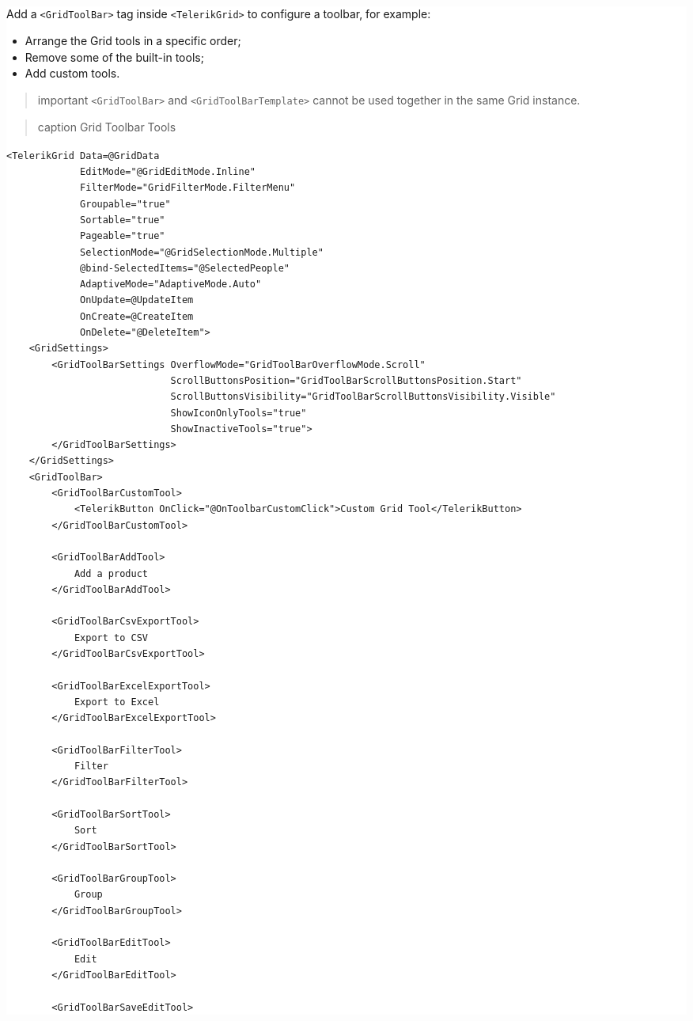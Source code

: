 Add a `<GridToolBar>` tag inside `<TelerikGrid>` to configure a toolbar, for example:

* Arrange the Grid tools in a specific order;
* Remove some of the built-in tools;
* Add custom tools.

>important `<GridToolBar>` and `<GridToolBarTemplate>` cannot be used together in the same Grid instance.

>caption Grid Toolbar Tools

````RAZOR
<TelerikGrid Data=@GridData
             EditMode="@GridEditMode.Inline"
             FilterMode="GridFilterMode.FilterMenu"
             Groupable="true"
             Sortable="true"
             Pageable="true"
             SelectionMode="@GridSelectionMode.Multiple"
             @bind-SelectedItems="@SelectedPeople"
             AdaptiveMode="AdaptiveMode.Auto"
             OnUpdate=@UpdateItem
             OnCreate=@CreateItem
             OnDelete="@DeleteItem">
    <GridSettings>
        <GridToolBarSettings OverflowMode="GridToolBarOverflowMode.Scroll"
                             ScrollButtonsPosition="GridToolBarScrollButtonsPosition.Start"
                             ScrollButtonsVisibility="GridToolBarScrollButtonsVisibility.Visible"
                             ShowIconOnlyTools="true"
                             ShowInactiveTools="true">
        </GridToolBarSettings>
    </GridSettings>
    <GridToolBar>
        <GridToolBarCustomTool>
            <TelerikButton OnClick="@OnToolbarCustomClick">Custom Grid Tool</TelerikButton>
        </GridToolBarCustomTool>

        <GridToolBarAddTool>
            Add a product
        </GridToolBarAddTool>

        <GridToolBarCsvExportTool>
            Export to CSV
        </GridToolBarCsvExportTool>

        <GridToolBarExcelExportTool>
            Export to Excel
        </GridToolBarExcelExportTool>

        <GridToolBarFilterTool>
            Filter
        </GridToolBarFilterTool>

        <GridToolBarSortTool>
            Sort
        </GridToolBarSortTool>

        <GridToolBarGroupTool>
            Group
        </GridToolBarGroupTool>

        <GridToolBarEditTool>
            Edit
        </GridToolBarEditTool>

        <GridToolBarSaveEditTool>
````